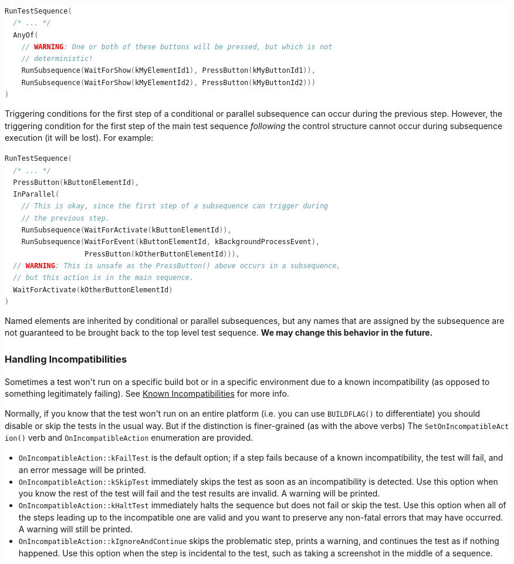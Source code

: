 ```cpp
RunTestSequence(
  /* ... */
  AnyOf(
    // WARNING: One or both of these buttons will be pressed, but which is not
    // deterministic!
    RunSubsequence(WaitForShow(kMyElementId1), PressButton(kMyButtonId1)),
    RunSubsequence(WaitForShow(kMyElementId2), PressButton(kMyButtonId2)))
)
```

Triggering conditions for the first step of a conditional or parallel
subsequence can occur during the previous step. However, the triggering
condition for the first step of the main test sequence _following_ the control
structure cannot occur during subsequence execution (it will be lost).
For example:

```cpp
RunTestSequence(
  /* ... */
  PressButton(kButtonElementId),
  InParallel(
    // This is okay, since the first step of a subsequence can trigger during
    // the previous step.
    RunSubsequence(WaitForActivate(kButtonElementId)),
    RunSubsequence(WaitForEvent(kButtonElementId, kBackgroundProcessEvent),
                   PressButton(kOtherButtonElementId))),
  // WARNING: This is unsafe as the PressButton() above occurs in a subsequence,
  // but this action is in the main sequence.
  WaitForActivate(kOtherButtonElementId)
)
```

Named elements are inherited by conditional or parallel subsequences, but any
names that are assigned by the subsequence are not guaranteed to be brought back
to the top level test sequence. **We may change this behavior in the future.**

### Handling Incompatibilities

Sometimes a test won't run on a specific build bot or in a specific environment
due to a known incompatibility (as opposed to something legitimately failing).
See [Known Incompatibilities](#known-issues-and-incompatibilities) for more
info.

Normally, if you know that the test won't run on an entire platform (i.e. you
can use `BUILDFLAG()` to differentiate) you should disable or skip the tests in
the usual way. But if the distinction is finer-grained (as with the above verbs)
The `SetOnIncompatibleAction()` verb and `OnIncompatibleAction` enumeration are
provided.
 - `OnIncompatibleAction::kFailTest` is the default option; if a step fails
   because of a known incompatibility, the test will fail, and an error message
   will be printed.
 - `OnIncompatibleAction::kSkipTest` immediately skips the test as soon as an
   incompatibility is detected. Use this option when you know the rest of the
   test will fail and the test results are invalid. A warning will be printed.
 - `OnIncompatibleAction::kHaltTest` immediately halts the sequence but does not
   fail or skip the test. Use this option when all of the steps leading up to
   the incompatible one are valid and you want to preserve any non-fatal errors
   that may have occurred. A warning will still be printed.
 - `OnIncompatibleAction::kIgnoreAndContinue` skips the problematic step, prints
   a warning, and continues the test as if nothing happened. Use this option
   when the step is incidental to the test, such as taking a screenshot in the
   middle of a sequence.
